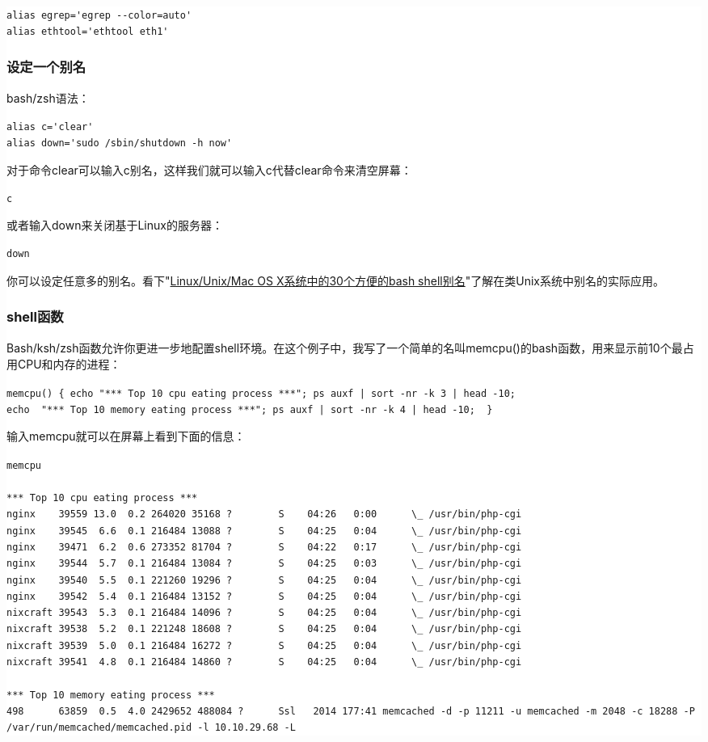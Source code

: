 ```
alias egrep='egrep --color=auto'
alias ethtool='ethtool eth1'

```

### 设定一个别名


bash/zsh语法：



```
alias c='clear'
alias down='sudo /sbin/shutdown -h now'

```

对于命令clear可以输入c别名，这样我们就可以输入c代替clear命令来清空屏幕：



```
c

```

或者输入down来关闭基于Linux的服务器：



```
down

```

你可以设定任意多的别名。看下"[Linux/Unix/Mac OS X系统中的30个方便的bash shell别名](http://www.cyberciti.biz/tips/bash-aliases-mac-centos-linux-unix.html)"了解在类Unix系统中别名的实际应用。


### shell函数


Bash/ksh/zsh函数允许你更进一步地配置shell环境。在这个例子中，我写了一个简单的名叫memcpu()的bash函数，用来显示前10个最占用CPU和内存的进程：



```
memcpu() { echo "*** Top 10 cpu eating process ***"; ps auxf | sort -nr -k 3 | head -10;
echo  "*** Top 10 memory eating process ***"; ps auxf | sort -nr -k 4 | head -10;  }

```

输入memcpu就可以在屏幕上看到下面的信息：



```
memcpu

*** Top 10 cpu eating process ***
nginx    39559 13.0  0.2 264020 35168 ?        S    04:26   0:00      \_ /usr/bin/php-cgi
nginx    39545  6.6  0.1 216484 13088 ?        S    04:25   0:04      \_ /usr/bin/php-cgi
nginx    39471  6.2  0.6 273352 81704 ?        S    04:22   0:17      \_ /usr/bin/php-cgi
nginx    39544  5.7  0.1 216484 13084 ?        S    04:25   0:03      \_ /usr/bin/php-cgi
nginx    39540  5.5  0.1 221260 19296 ?        S    04:25   0:04      \_ /usr/bin/php-cgi
nginx    39542  5.4  0.1 216484 13152 ?        S    04:25   0:04      \_ /usr/bin/php-cgi
nixcraft 39543  5.3  0.1 216484 14096 ?        S    04:25   0:04      \_ /usr/bin/php-cgi
nixcraft 39538  5.2  0.1 221248 18608 ?        S    04:25   0:04      \_ /usr/bin/php-cgi
nixcraft 39539  5.0  0.1 216484 16272 ?        S    04:25   0:04      \_ /usr/bin/php-cgi
nixcraft 39541  4.8  0.1 216484 14860 ?        S    04:25   0:04      \_ /usr/bin/php-cgi

*** Top 10 memory eating process ***
498      63859  0.5  4.0 2429652 488084 ?      Ssl   2014 177:41 memcached -d -p 11211 -u memcached -m 2048 -c 18288 -P /var/run/memcached/memcached.pid -l 10.10.29.68 -L
```